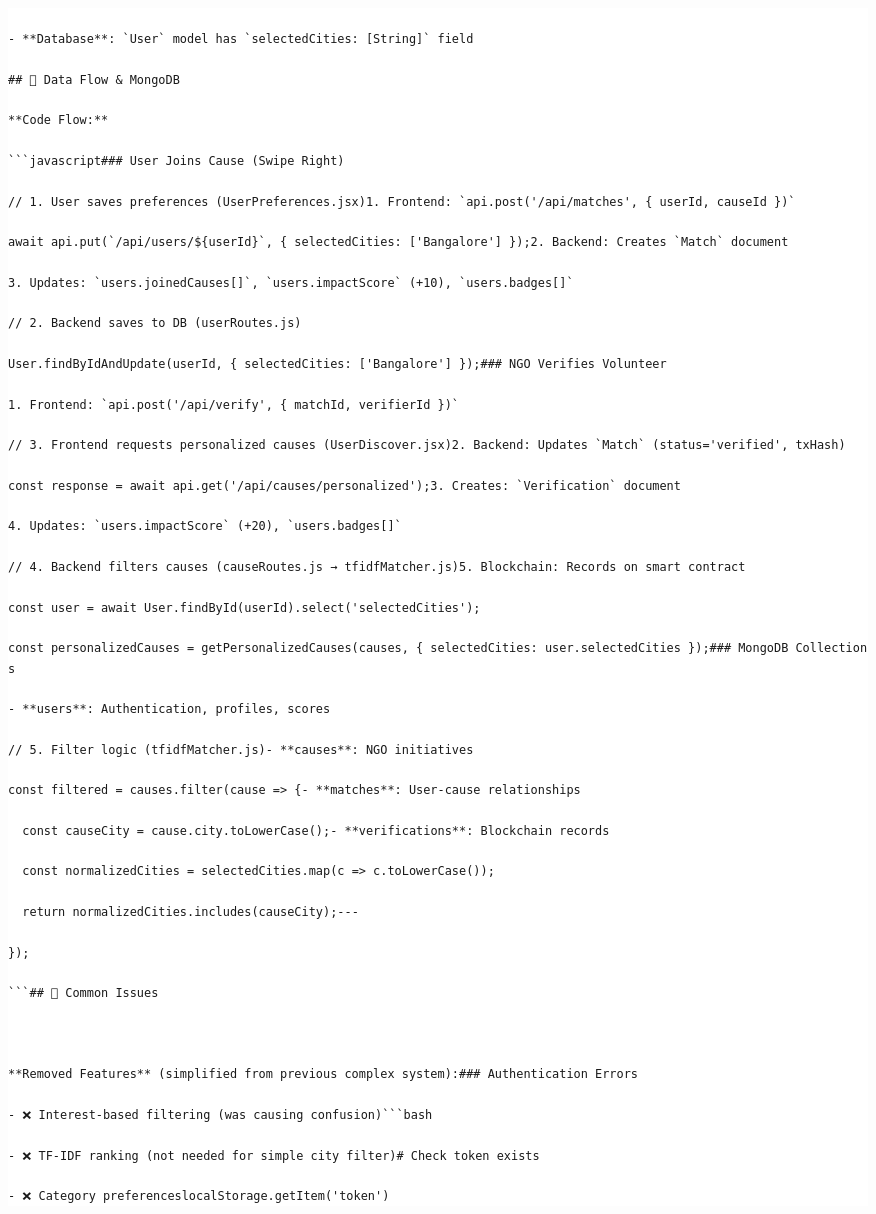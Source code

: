 ```### Protected Endpoints

- **Database**: `User` model has `selectedCities: [String]` field

## 🔄 Data Flow & MongoDB

**Code Flow:**

```javascript### User Joins Cause (Swipe Right)

// 1. User saves preferences (UserPreferences.jsx)1. Frontend: `api.post('/api/matches', { userId, causeId })`

await api.put(`/api/users/${userId}`, { selectedCities: ['Bangalore'] });2. Backend: Creates `Match` document

3. Updates: `users.joinedCauses[]`, `users.impactScore` (+10), `users.badges[]`

// 2. Backend saves to DB (userRoutes.js)

User.findByIdAndUpdate(userId, { selectedCities: ['Bangalore'] });### NGO Verifies Volunteer

1. Frontend: `api.post('/api/verify', { matchId, verifierId })`

// 3. Frontend requests personalized causes (UserDiscover.jsx)2. Backend: Updates `Match` (status='verified', txHash)

const response = await api.get('/api/causes/personalized');3. Creates: `Verification` document

4. Updates: `users.impactScore` (+20), `users.badges[]`

// 4. Backend filters causes (causeRoutes.js → tfidfMatcher.js)5. Blockchain: Records on smart contract

const user = await User.findById(userId).select('selectedCities');

const personalizedCauses = getPersonalizedCauses(causes, { selectedCities: user.selectedCities });### MongoDB Collections

- **users**: Authentication, profiles, scores

// 5. Filter logic (tfidfMatcher.js)- **causes**: NGO initiatives

const filtered = causes.filter(cause => {- **matches**: User-cause relationships

  const causeCity = cause.city.toLowerCase();- **verifications**: Blockchain records

  const normalizedCities = selectedCities.map(c => c.toLowerCase());

  return normalizedCities.includes(causeCity);---

});

```## 🐛 Common Issues



**Removed Features** (simplified from previous complex system):### Authentication Errors

- ❌ Interest-based filtering (was causing confusion)```bash

- ❌ TF-IDF ranking (not needed for simple city filter)# Check token exists

- ❌ Category preferenceslocalStorage.getItem('token')
```